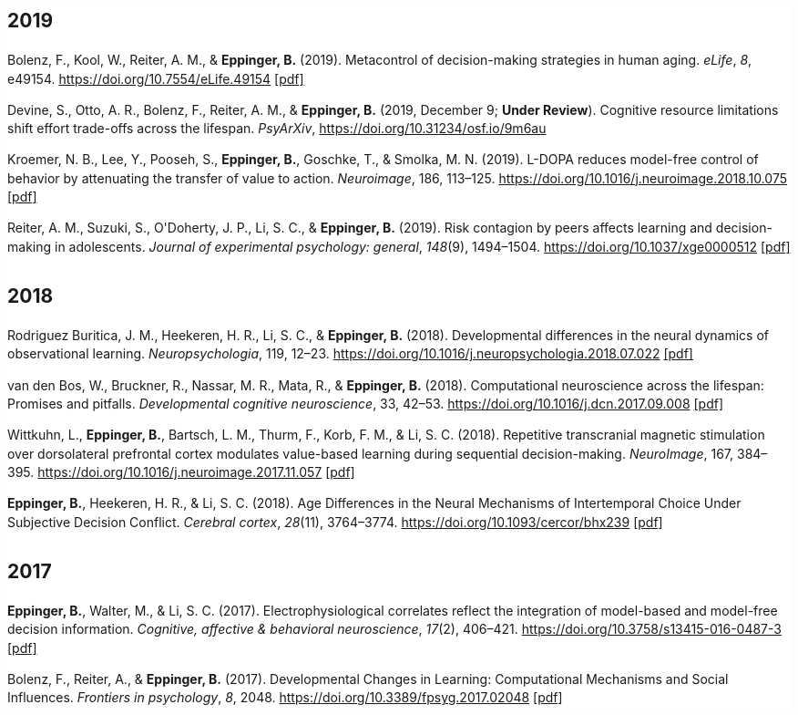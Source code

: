 ## 2019

Bolenz, F., Kool, W., Reiter, A. M., & **Eppinger, B.** (2019). Metacontrol of decision-making strategies in human aging. *eLife*, *8*, e49154. https://doi.org/10.7554/eLife.49154 [[pdf]](https://github.com/LDMLab/LDMLab.github.io/blob/master/pdf_publications/BE_32.pdf)

Devine, S., Otto, A. R., Bolenz, F., Reiter, A. M., & **Eppinger, B.** (2019, December 9; **Under Review**). Cognitive resource limitations shift effort trade-offs across the lifespan. *PsyArXiv*, https://doi.org/10.31234/osf.io/9m6au  

Kroemer, N. B., Lee, Y., Pooseh, S., **Eppinger, B.**, Goschke, T., & Smolka, M. N. (2019). L-DOPA reduces model-free control of behavior by attenuating the transfer of value to action. *Neuroimage*, 186, 113–125. https://doi.org/10.1016/j.neuroimage.2018.10.075 [[pdf]](https://github.com/LDMLab/LDMLab.github.io/blob/master/pdf_publications/BE_31.pdf)

Reiter, A. M., Suzuki, S., O'Doherty, J. P., Li, S. C., & **Eppinger, B.** (2019). Risk contagion by peers affects learning and decision-making in adolescents. *Journal of experimental psychology: general*, *148*(9), 1494–1504. https://doi.org/10.1037/xge0000512 [[pdf]](https://github.com/LDMLab/LDMLab.github.io/blob/master/pdf_publications/BE_30.pdf)

## 2018

Rodriguez Buritica, J. M., Heekeren, H. R., Li, S. C., & **Eppinger, B.** (2018). Developmental differences in the neural dynamics of observational learning. *Neuropsychologia*, 119, 12–23. https://doi.org/10.1016/j.neuropsychologia.2018.07.022 [[pdf]](https://github.com/LDMLab/LDMLab.github.io/blob/master/pdf_publications/BE_29.pdf)

van den Bos, W., Bruckner, R., Nassar, M. R., Mata, R., & **Eppinger, B.** (2018). Computational neuroscience across the lifespan: Promises and pitfalls. *Developmental cognitive neuroscience*, 33, 42–53. https://doi.org/10.1016/j.dcn.2017.09.008 [[pdf]](https://github.com/LDMLab/LDMLab.github.io/blob/master/pdf_publications/BE_28.pdf)

Wittkuhn, L., **Eppinger, B.**, Bartsch, L. M., Thurm, F., Korb, F. M., & Li, S. C. (2018). Repetitive transcranial magnetic stimulation over dorsolateral prefrontal cortex modulates value-based learning during sequential decision-making. *NeuroImage*, 167, 384–395. https://doi.org/10.1016/j.neuroimage.2017.11.057 [[pdf]](https://github.com/LDMLab/LDMLab.github.io/blob/master/pdf_publications/BE_27.pdf)

**Eppinger, B.**, Heekeren, H. R., & Li, S. C. (2018). Age Differences in the Neural Mechanisms of Intertemporal Choice Under Subjective Decision Conflict. *Cerebral cortex*, *28*(11), 3764–3774. https://doi.org/10.1093/cercor/bhx239 [[pdf]](https://github.com/LDMLab/LDMLab.github.io/blob/master/pdf_publications/BE_26.pdf)

## 2017

**Eppinger, B.**, Walter, M., & Li, S. C. (2017). Electrophysiological correlates reflect the integration of model-based and model-free decision information. *Cognitive, affective & behavioral neuroscience*, *17*(2), 406–421. https://doi.org/10.3758/s13415-016-0487-3 [[pdf]](https://github.com/LDMLab/LDMLab.github.io/blob/master/pdf_publications/BE_25.pdf)

Bolenz, F., Reiter, A., & **Eppinger, B.** (2017). Developmental Changes in Learning: Computational Mechanisms and Social Influences. *Frontiers in psychology*, *8*, 2048. https://doi.org/10.3389/fpsyg.2017.02048 [[pdf]](https://github.com/LDMLab/LDMLab.github.io/blob/master/pdf_publications/BE_24.pdf)
